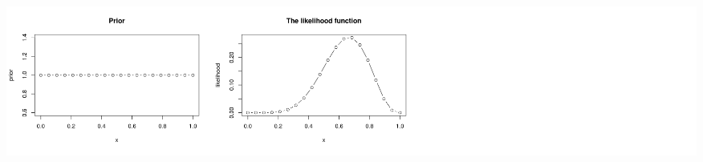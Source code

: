 <img src="10_bayesi_printsiip_files/figure-html/trinity-1.png" alt="(ref:trinity)" width="30%" /><img src="10_bayesi_printsiip_files/figure-html/trinity-2.png" alt="(ref:trinity)" width="30%" />